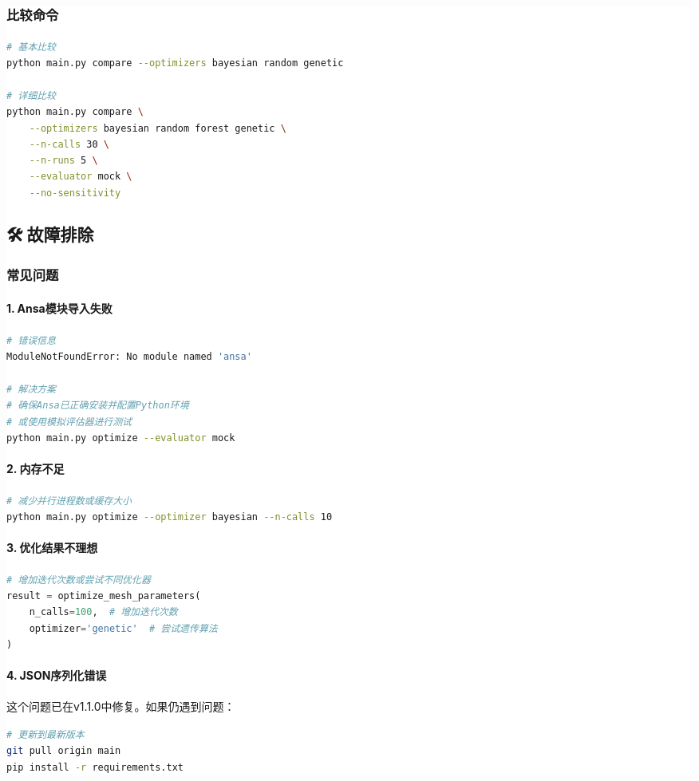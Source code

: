 ### 比较命令

```bash
# 基本比较
python main.py compare --optimizers bayesian random genetic

# 详细比较
python main.py compare \
    --optimizers bayesian random forest genetic \
    --n-calls 30 \
    --n-runs 5 \
    --evaluator mock \
    --no-sensitivity
```

## 🛠️ 故障排除

### 常见问题

#### 1. Ansa模块导入失败

```bash
# 错误信息
ModuleNotFoundError: No module named 'ansa'

# 解决方案
# 确保Ansa已正确安装并配置Python环境
# 或使用模拟评估器进行测试
python main.py optimize --evaluator mock
```

#### 2. 内存不足

```bash
# 减少并行进程数或缓存大小
python main.py optimize --optimizer bayesian --n-calls 10
```

#### 3. 优化结果不理想

```python
# 增加迭代次数或尝试不同优化器
result = optimize_mesh_parameters(
    n_calls=100,  # 增加迭代次数
    optimizer='genetic'  # 尝试遗传算法
)
```

#### 4. JSON序列化错误

这个问题已在v1.1.0中修复。如果仍遇到问题：

```bash
# 更新到最新版本
git pull origin main
pip install -r requirements.txt
```
